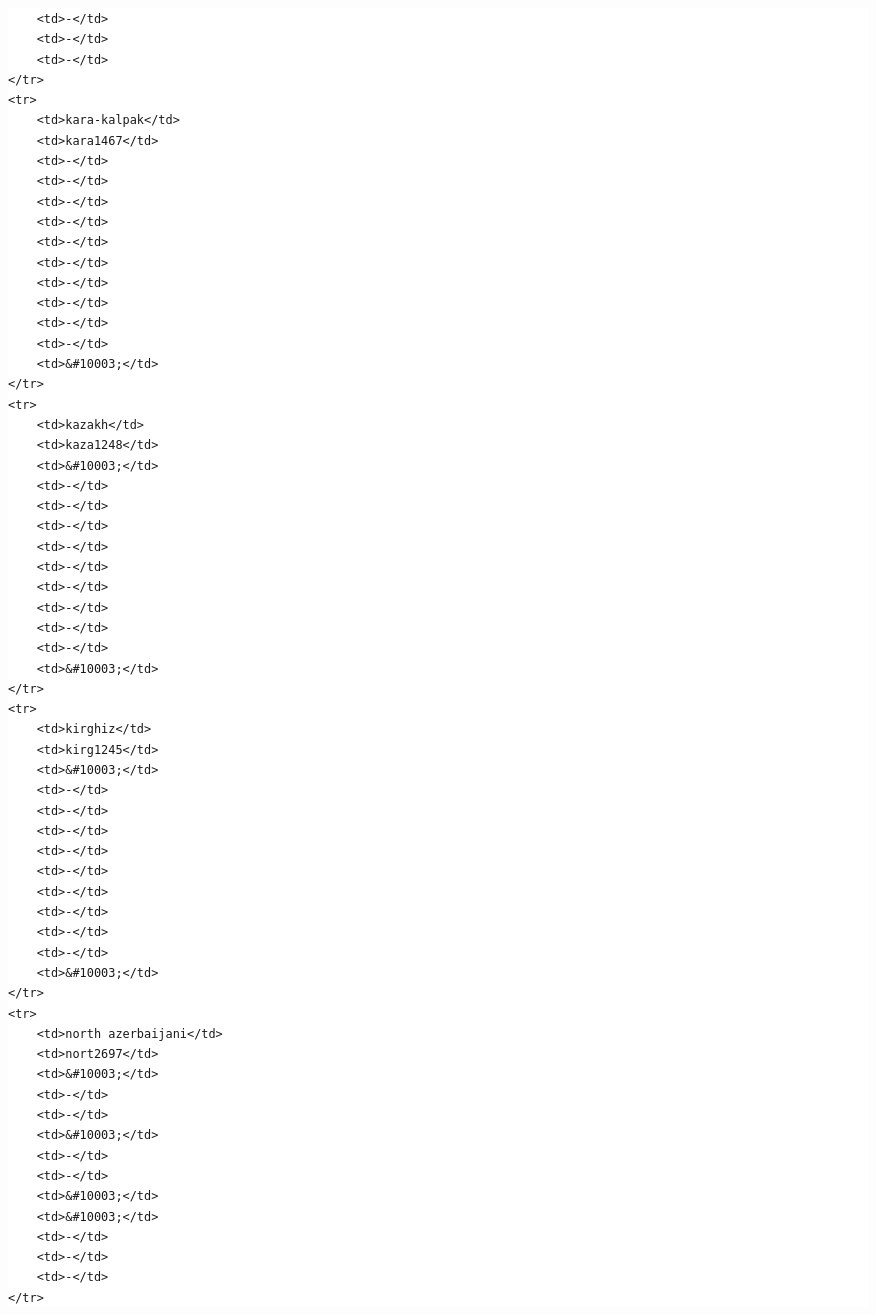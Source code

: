         <td>-</td>
        <td>-</td>
        <td>-</td>
    </tr>
    <tr>
        <td>kara-kalpak</td>
        <td>kara1467</td>
        <td>-</td>
        <td>-</td>
        <td>-</td>
        <td>-</td>
        <td>-</td>
        <td>-</td>
        <td>-</td>
        <td>-</td>
        <td>-</td>
        <td>-</td>
        <td>&#10003;</td>
    </tr>
    <tr>
        <td>kazakh</td>
        <td>kaza1248</td>
        <td>&#10003;</td>
        <td>-</td>
        <td>-</td>
        <td>-</td>
        <td>-</td>
        <td>-</td>
        <td>-</td>
        <td>-</td>
        <td>-</td>
        <td>-</td>
        <td>&#10003;</td>
    </tr>
    <tr>
        <td>kirghiz</td>
        <td>kirg1245</td>
        <td>&#10003;</td>
        <td>-</td>
        <td>-</td>
        <td>-</td>
        <td>-</td>
        <td>-</td>
        <td>-</td>
        <td>-</td>
        <td>-</td>
        <td>-</td>
        <td>&#10003;</td>
    </tr>
    <tr>
        <td>north azerbaijani</td>
        <td>nort2697</td>
        <td>&#10003;</td>
        <td>-</td>
        <td>-</td>
        <td>&#10003;</td>
        <td>-</td>
        <td>-</td>
        <td>&#10003;</td>
        <td>&#10003;</td>
        <td>-</td>
        <td>-</td>
        <td>-</td>
    </tr>